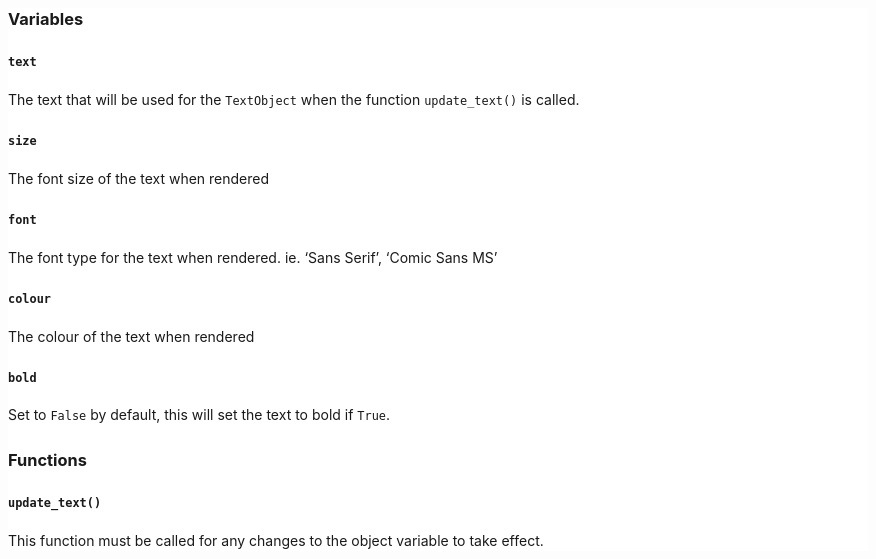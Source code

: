 ### Variables 

#### `text` 

The text that will be used for the `TextObject` when the function `update_text()` is called. 

#### `size` 

The font size of the text when rendered 

#### `font` 

The font type for the text when rendered. ie. ‘Sans Serif’, ‘Comic Sans MS’ 

#### `colour` 

The colour of the text when rendered 

#### `bold` 

Set to `False` by default, this will set the text to bold if `True`. 

### Functions

#### `update_text()` 

This function must be called for any changes to the object variable to take effect.